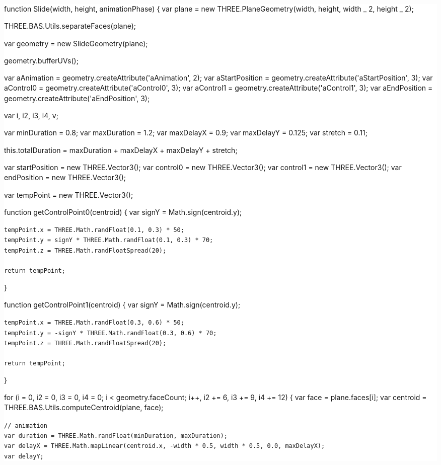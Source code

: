 function Slide(width, height, animationPhase) {
var plane = new THREE.PlaneGeometry(width, height, width _ 2, height _ 2);

THREE.BAS.Utils.separateFaces(plane);

var geometry = new SlideGeometry(plane);

geometry.bufferUVs();

var aAnimation = geometry.createAttribute('aAnimation', 2);
var aStartPosition = geometry.createAttribute('aStartPosition', 3);
var aControl0 = geometry.createAttribute('aControl0', 3);
var aControl1 = geometry.createAttribute('aControl1', 3);
var aEndPosition = geometry.createAttribute('aEndPosition', 3);

var i, i2, i3, i4, v;

var minDuration = 0.8;
var maxDuration = 1.2;
var maxDelayX = 0.9;
var maxDelayY = 0.125;
var stretch = 0.11;

this.totalDuration = maxDuration + maxDelayX + maxDelayY + stretch;

var startPosition = new THREE.Vector3();
var control0 = new THREE.Vector3();
var control1 = new THREE.Vector3();
var endPosition = new THREE.Vector3();

var tempPoint = new THREE.Vector3();

function getControlPoint0(centroid) {
var signY = Math.sign(centroid.y);

    tempPoint.x = THREE.Math.randFloat(0.1, 0.3) * 50;
    tempPoint.y = signY * THREE.Math.randFloat(0.1, 0.3) * 70;
    tempPoint.z = THREE.Math.randFloatSpread(20);

    return tempPoint;

}

function getControlPoint1(centroid) {
var signY = Math.sign(centroid.y);

    tempPoint.x = THREE.Math.randFloat(0.3, 0.6) * 50;
    tempPoint.y = -signY * THREE.Math.randFloat(0.3, 0.6) * 70;
    tempPoint.z = THREE.Math.randFloatSpread(20);

    return tempPoint;

}

for (i = 0, i2 = 0, i3 = 0, i4 = 0; i < geometry.faceCount; i++, i2 += 6, i3 += 9, i4 += 12) {
var face = plane.faces[i];
var centroid = THREE.BAS.Utils.computeCentroid(plane, face);

    // animation
    var duration = THREE.Math.randFloat(minDuration, maxDuration);
    var delayX = THREE.Math.mapLinear(centroid.x, -width * 0.5, width * 0.5, 0.0, maxDelayX);
    var delayY;
